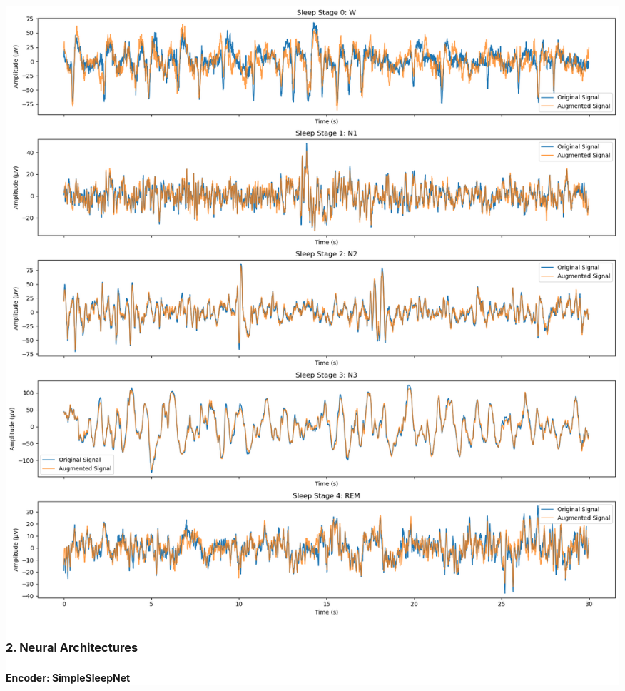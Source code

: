 ![TailoredMixup](/assets/images/projects/TailoredMixup.png)

### 2. Neural Architectures

#### Encoder: SimpleSleepNet
